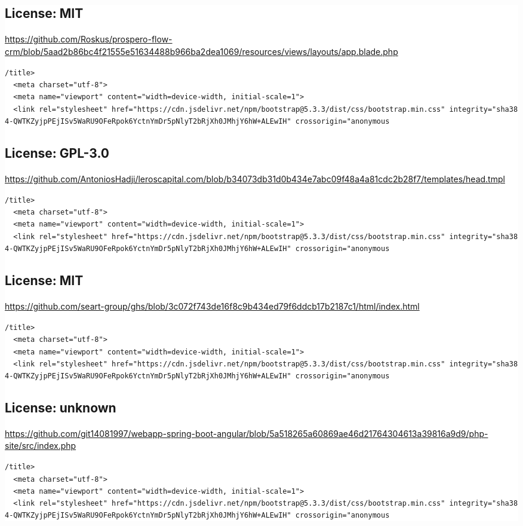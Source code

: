 
## License: MIT
https://github.com/Roskus/prospero-flow-crm/blob/5aad2b86bc4f21555e51634488b966ba2dea1069/resources/views/layouts/app.blade.php

```
/title>
  <meta charset="utf-8">
  <meta name="viewport" content="width=device-width, initial-scale=1">
  <link rel="stylesheet" href="https://cdn.jsdelivr.net/npm/bootstrap@5.3.3/dist/css/bootstrap.min.css" integrity="sha384-QWTKZyjpPEjISv5WaRU9OFeRpok6YctnYmDr5pNlyT2bRjXh0JMhjY6hW+ALEwIH" crossorigin="anonymous
```


## License: GPL-3.0
https://github.com/AntoniosHadji/leroscapital.com/blob/b34073db31d0b434e7abc09f48a4a81cdc2b28f7/templates/head.tmpl

```
/title>
  <meta charset="utf-8">
  <meta name="viewport" content="width=device-width, initial-scale=1">
  <link rel="stylesheet" href="https://cdn.jsdelivr.net/npm/bootstrap@5.3.3/dist/css/bootstrap.min.css" integrity="sha384-QWTKZyjpPEjISv5WaRU9OFeRpok6YctnYmDr5pNlyT2bRjXh0JMhjY6hW+ALEwIH" crossorigin="anonymous
```


## License: MIT
https://github.com/seart-group/ghs/blob/3c072f743de16f8c9b434ed79f6ddcb17b2187c1/html/index.html

```
/title>
  <meta charset="utf-8">
  <meta name="viewport" content="width=device-width, initial-scale=1">
  <link rel="stylesheet" href="https://cdn.jsdelivr.net/npm/bootstrap@5.3.3/dist/css/bootstrap.min.css" integrity="sha384-QWTKZyjpPEjISv5WaRU9OFeRpok6YctnYmDr5pNlyT2bRjXh0JMhjY6hW+ALEwIH" crossorigin="anonymous
```


## License: unknown
https://github.com/git14081997/webapp-spring-boot-angular/blob/5a518265a60869ae46d21764304613a39816a9d9/php-site/src/index.php

```
/title>
  <meta charset="utf-8">
  <meta name="viewport" content="width=device-width, initial-scale=1">
  <link rel="stylesheet" href="https://cdn.jsdelivr.net/npm/bootstrap@5.3.3/dist/css/bootstrap.min.css" integrity="sha384-QWTKZyjpPEjISv5WaRU9OFeRpok6YctnYmDr5pNlyT2bRjXh0JMhjY6hW+ALEwIH" crossorigin="anonymous
```
